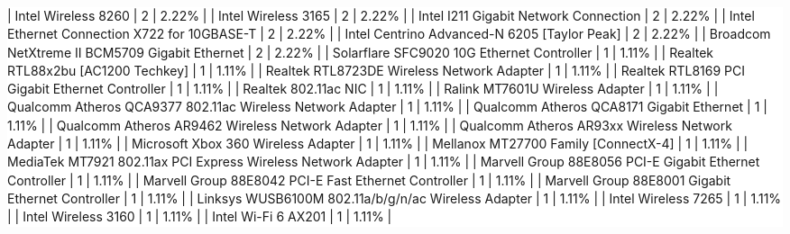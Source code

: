 | Intel Wireless 8260                                                                                                    | 2         | 2.22%   |
| Intel Wireless 3165                                                                                                    | 2         | 2.22%   |
| Intel I211 Gigabit Network Connection                                                                                  | 2         | 2.22%   |
| Intel Ethernet Connection X722 for 10GBASE-T                                                                           | 2         | 2.22%   |
| Intel Centrino Advanced-N 6205 [Taylor Peak]                                                                           | 2         | 2.22%   |
| Broadcom NetXtreme II BCM5709 Gigabit Ethernet                                                                         | 2         | 2.22%   |
| Solarflare SFC9020 10G Ethernet Controller                                                                             | 1         | 1.11%   |
| Realtek RTL88x2bu [AC1200 Techkey]                                                                                     | 1         | 1.11%   |
| Realtek RTL8723DE Wireless Network Adapter                                                                             | 1         | 1.11%   |
| Realtek RTL8169 PCI Gigabit Ethernet Controller                                                                        | 1         | 1.11%   |
| Realtek 802.11ac NIC                                                                                                   | 1         | 1.11%   |
| Ralink MT7601U Wireless Adapter                                                                                        | 1         | 1.11%   |
| Qualcomm Atheros QCA9377 802.11ac Wireless Network Adapter                                                             | 1         | 1.11%   |
| Qualcomm Atheros QCA8171 Gigabit Ethernet                                                                              | 1         | 1.11%   |
| Qualcomm Atheros AR9462 Wireless Network Adapter                                                                       | 1         | 1.11%   |
| Qualcomm Atheros AR93xx Wireless Network Adapter                                                                       | 1         | 1.11%   |
| Microsoft Xbox 360 Wireless Adapter                                                                                    | 1         | 1.11%   |
| Mellanox MT27700 Family [ConnectX-4]                                                                                   | 1         | 1.11%   |
| MediaTek MT7921 802.11ax PCI Express Wireless Network Adapter                                                          | 1         | 1.11%   |
| Marvell Group 88E8056 PCI-E Gigabit Ethernet Controller                                                                | 1         | 1.11%   |
| Marvell Group 88E8042 PCI-E Fast Ethernet Controller                                                                   | 1         | 1.11%   |
| Marvell Group 88E8001 Gigabit Ethernet Controller                                                                      | 1         | 1.11%   |
| Linksys WUSB6100M 802.11a/b/g/n/ac Wireless Adapter                                                                    | 1         | 1.11%   |
| Intel Wireless 7265                                                                                                    | 1         | 1.11%   |
| Intel Wireless 3160                                                                                                    | 1         | 1.11%   |
| Intel Wi-Fi 6 AX201                                                                                                    | 1         | 1.11%   |
